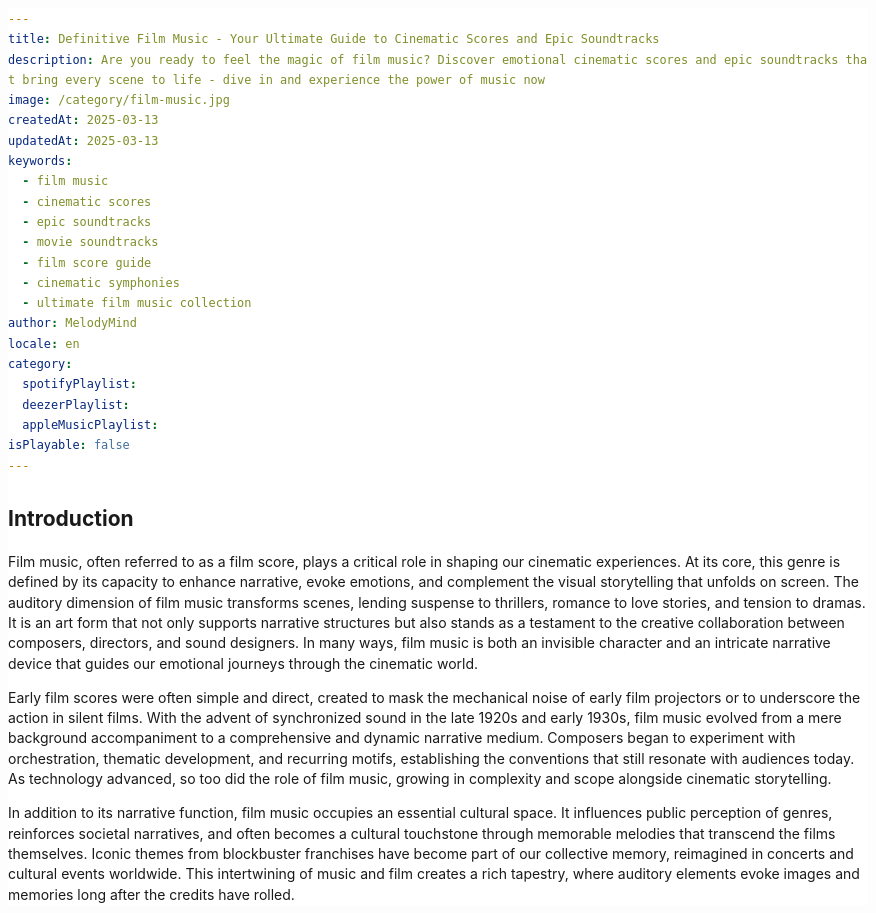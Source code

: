 ```yaml
---
title: Definitive Film Music - Your Ultimate Guide to Cinematic Scores and Epic Soundtracks
description: Are you ready to feel the magic of film music? Discover emotional cinematic scores and epic soundtracks that bring every scene to life - dive in and experience the power of music now
image: /category/film-music.jpg
createdAt: 2025-03-13
updatedAt: 2025-03-13
keywords:
  - film music
  - cinematic scores
  - epic soundtracks
  - movie soundtracks
  - film score guide
  - cinematic symphonies
  - ultimate film music collection
author: MelodyMind
locale: en
category:
  spotifyPlaylist: 
  deezerPlaylist: 
  appleMusicPlaylist: 
isPlayable: false
---
```



## Introduction

Film music, often referred to as a film score, plays a critical role in shaping our cinematic experiences. At its core, this genre is defined by its capacity to enhance narrative, evoke emotions, and complement the visual storytelling that unfolds on screen. The auditory dimension of film music transforms scenes, lending suspense to thrillers, romance to love stories, and tension to dramas. It is an art form that not only supports narrative structures but also stands as a testament to the creative collaboration between composers, directors, and sound designers. In many ways, film music is both an invisible character and an intricate narrative device that guides our emotional journeys through the cinematic world.  

Early film scores were often simple and direct, created to mask the mechanical noise of early film projectors or to underscore the action in silent films. With the advent of synchronized sound in the late 1920s and early 1930s, film music evolved from a mere background accompaniment to a comprehensive and dynamic narrative medium. Composers began to experiment with orchestration, thematic development, and recurring motifs, establishing the conventions that still resonate with audiences today. As technology advanced, so too did the role of film music, growing in complexity and scope alongside cinematic storytelling.  

In addition to its narrative function, film music occupies an essential cultural space. It influences public perception of genres, reinforces societal narratives, and often becomes a cultural touchstone through memorable melodies that transcend the films themselves. Iconic themes from blockbuster franchises have become part of our collective memory, reimagined in concerts and cultural events worldwide. This intertwining of music and film creates a rich tapestry, where auditory elements evoke images and memories long after the credits have rolled.  
